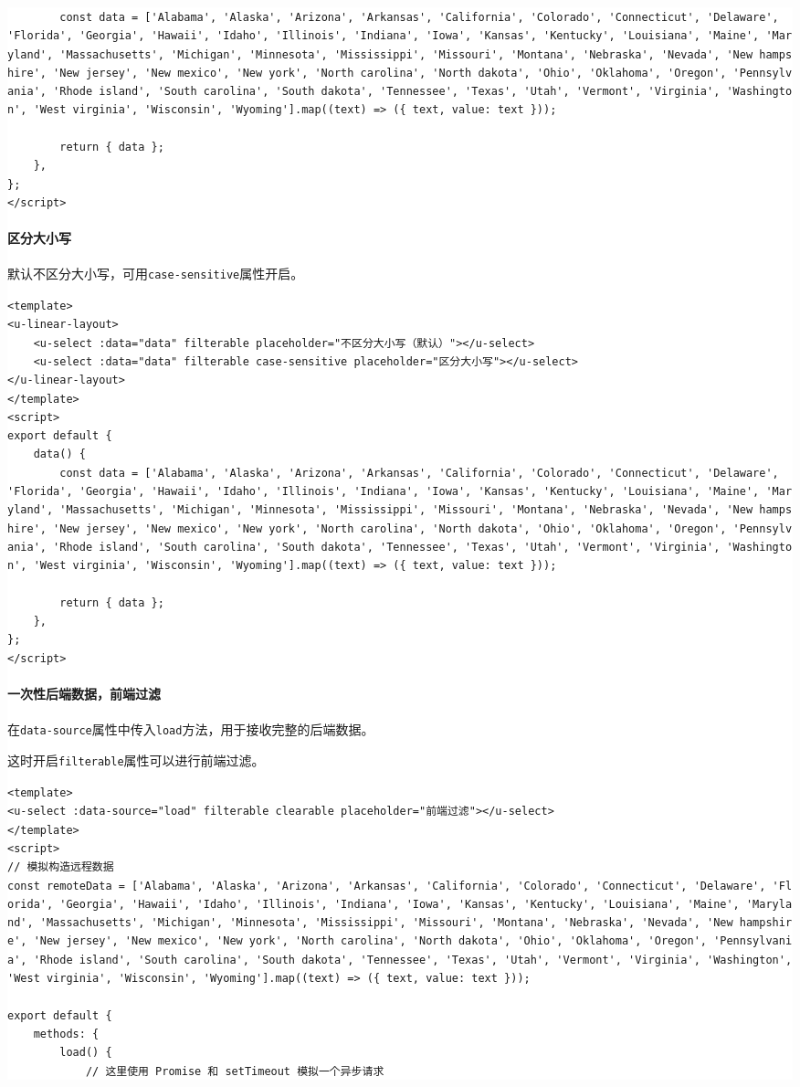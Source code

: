 ``` vue
        const data = ['Alabama', 'Alaska', 'Arizona', 'Arkansas', 'California', 'Colorado', 'Connecticut', 'Delaware', 'Florida', 'Georgia', 'Hawaii', 'Idaho', 'Illinois', 'Indiana', 'Iowa', 'Kansas', 'Kentucky', 'Louisiana', 'Maine', 'Maryland', 'Massachusetts', 'Michigan', 'Minnesota', 'Mississippi', 'Missouri', 'Montana', 'Nebraska', 'Nevada', 'New hampshire', 'New jersey', 'New mexico', 'New york', 'North carolina', 'North dakota', 'Ohio', 'Oklahoma', 'Oregon', 'Pennsylvania', 'Rhode island', 'South carolina', 'South dakota', 'Tennessee', 'Texas', 'Utah', 'Vermont', 'Virginia', 'Washington', 'West virginia', 'Wisconsin', 'Wyoming'].map((text) => ({ text, value: text }));

        return { data };
    },
};
</script>
```

#### 区分大小写

默认不区分大小写，可用`case-sensitive`属性开启。

``` vue
<template>
<u-linear-layout>
    <u-select :data="data" filterable placeholder="不区分大小写（默认）"></u-select>
    <u-select :data="data" filterable case-sensitive placeholder="区分大小写"></u-select>
</u-linear-layout>
</template>
<script>
export default {
    data() {
        const data = ['Alabama', 'Alaska', 'Arizona', 'Arkansas', 'California', 'Colorado', 'Connecticut', 'Delaware', 'Florida', 'Georgia', 'Hawaii', 'Idaho', 'Illinois', 'Indiana', 'Iowa', 'Kansas', 'Kentucky', 'Louisiana', 'Maine', 'Maryland', 'Massachusetts', 'Michigan', 'Minnesota', 'Mississippi', 'Missouri', 'Montana', 'Nebraska', 'Nevada', 'New hampshire', 'New jersey', 'New mexico', 'New york', 'North carolina', 'North dakota', 'Ohio', 'Oklahoma', 'Oregon', 'Pennsylvania', 'Rhode island', 'South carolina', 'South dakota', 'Tennessee', 'Texas', 'Utah', 'Vermont', 'Virginia', 'Washington', 'West virginia', 'Wisconsin', 'Wyoming'].map((text) => ({ text, value: text }));

        return { data };
    },
};
</script>
```

#### 一次性后端数据，前端过滤

在`data-source`属性中传入`load`方法，用于接收完整的后端数据。

这时开启`filterable`属性可以进行前端过滤。

``` vue
<template>
<u-select :data-source="load" filterable clearable placeholder="前端过滤"></u-select>
</template>
<script>
// 模拟构造远程数据
const remoteData = ['Alabama', 'Alaska', 'Arizona', 'Arkansas', 'California', 'Colorado', 'Connecticut', 'Delaware', 'Florida', 'Georgia', 'Hawaii', 'Idaho', 'Illinois', 'Indiana', 'Iowa', 'Kansas', 'Kentucky', 'Louisiana', 'Maine', 'Maryland', 'Massachusetts', 'Michigan', 'Minnesota', 'Mississippi', 'Missouri', 'Montana', 'Nebraska', 'Nevada', 'New hampshire', 'New jersey', 'New mexico', 'New york', 'North carolina', 'North dakota', 'Ohio', 'Oklahoma', 'Oregon', 'Pennsylvania', 'Rhode island', 'South carolina', 'South dakota', 'Tennessee', 'Texas', 'Utah', 'Vermont', 'Virginia', 'Washington', 'West virginia', 'Wisconsin', 'Wyoming'].map((text) => ({ text, value: text }));

export default {
    methods: {
        load() {
            // 这里使用 Promise 和 setTimeout 模拟一个异步请求
```